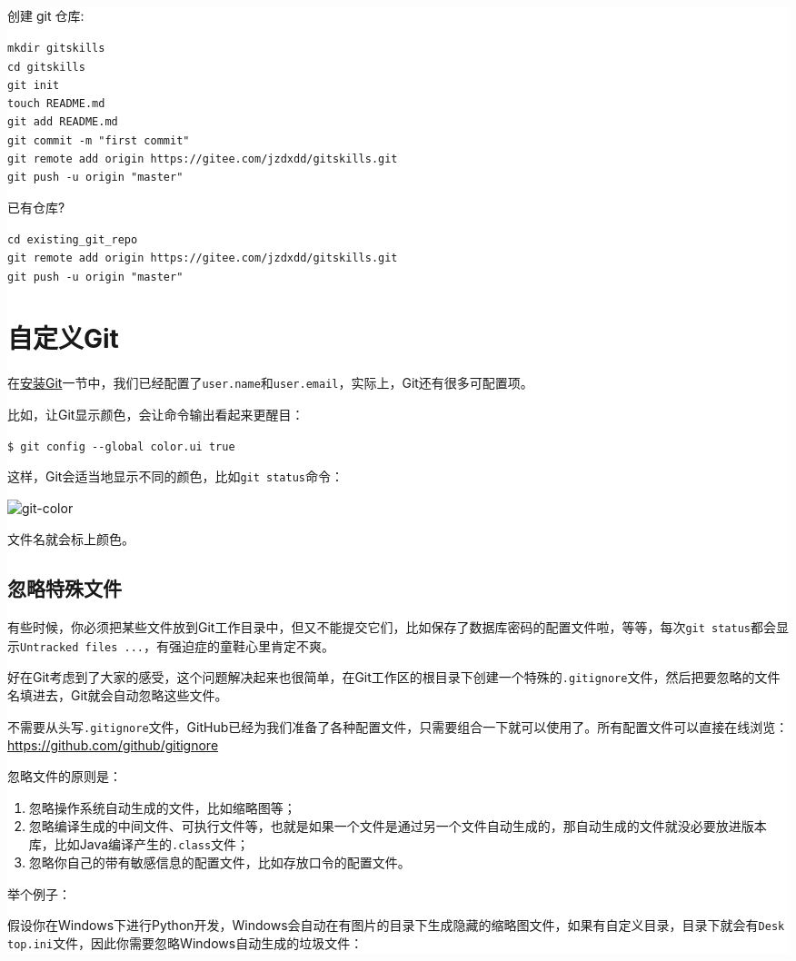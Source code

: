 创建 git 仓库:

```shell
mkdir gitskills
cd gitskills
git init 
touch README.md
git add README.md
git commit -m "first commit"
git remote add origin https://gitee.com/jzdxdd/gitskills.git
git push -u origin "master"
```

已有仓库?

```shell
cd existing_git_repo
git remote add origin https://gitee.com/jzdxdd/gitskills.git
git push -u origin "master"
```

# 自定义Git

在[安装Git](https://www.liaoxuefeng.com/wiki/896043488029600/896067074338496)一节中，我们已经配置了`user.name`和`user.email`，实际上，Git还有很多可配置项。

比如，让Git显示颜色，会让命令输出看起来更醒目：

```shell
$ git config --global color.ui true
```

这样，Git会适当地显示不同的颜色，比如`git status`命令：

![git-color](https://jzdxdd.oss-cn-hangzhou.aliyuncs.com/img202304272158327.png)

文件名就会标上颜色。

## 忽略特殊文件

有些时候，你必须把某些文件放到Git工作目录中，但又不能提交它们，比如保存了数据库密码的配置文件啦，等等，每次`git status`都会显示`Untracked files ...`，有强迫症的童鞋心里肯定不爽。

好在Git考虑到了大家的感受，这个问题解决起来也很简单，在Git工作区的根目录下创建一个特殊的`.gitignore`文件，然后把要忽略的文件名填进去，Git就会自动忽略这些文件。

不需要从头写`.gitignore`文件，GitHub已经为我们准备了各种配置文件，只需要组合一下就可以使用了。所有配置文件可以直接在线浏览：https://github.com/github/gitignore

忽略文件的原则是：

1. 忽略操作系统自动生成的文件，比如缩略图等；
2. 忽略编译生成的中间文件、可执行文件等，也就是如果一个文件是通过另一个文件自动生成的，那自动生成的文件就没必要放进版本库，比如Java编译产生的`.class`文件；
3. 忽略你自己的带有敏感信息的配置文件，比如存放口令的配置文件。

举个例子：

假设你在Windows下进行Python开发，Windows会自动在有图片的目录下生成隐藏的缩略图文件，如果有自定义目录，目录下就会有`Desktop.ini`文件，因此你需要忽略Windows自动生成的垃圾文件：
